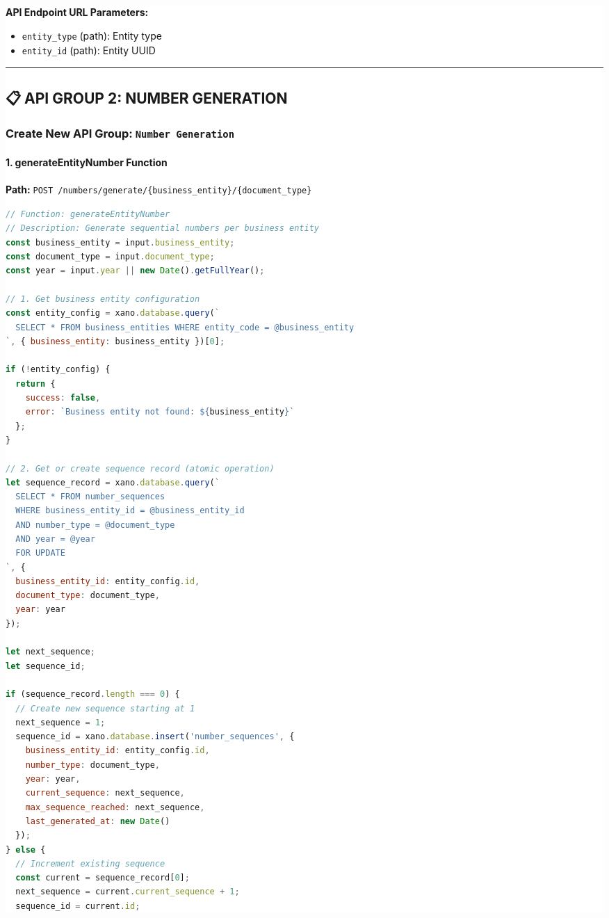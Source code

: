 **API Endpoint URL Parameters:**
- `entity_type` (path): Entity type
- `entity_id` (path): Entity UUID

---

## 📋 **API GROUP 2: NUMBER GENERATION**

### **Create New API Group:** `Number Generation`

#### **1. generateEntityNumber Function**
**Path:** `POST /numbers/generate/{business_entity}/{document_type}`

```javascript
// Function: generateEntityNumber
// Description: Generate sequential numbers per business entity
const business_entity = input.business_entity;
const document_type = input.document_type;
const year = input.year || new Date().getFullYear();

// 1. Get business entity configuration
const entity_config = xano.database.query(`
  SELECT * FROM business_entities WHERE entity_code = @business_entity
`, { business_entity: business_entity })[0];

if (!entity_config) {
  return {
    success: false,
    error: `Business entity not found: ${business_entity}`
  };
}

// 2. Get or create sequence record (atomic operation)
let sequence_record = xano.database.query(`
  SELECT * FROM number_sequences 
  WHERE business_entity_id = @business_entity_id 
  AND number_type = @document_type 
  AND year = @year
  FOR UPDATE
`, {
  business_entity_id: entity_config.id,
  document_type: document_type,
  year: year
});

let next_sequence;
let sequence_id;

if (sequence_record.length === 0) {
  // Create new sequence starting at 1
  next_sequence = 1;
  sequence_id = xano.database.insert('number_sequences', {
    business_entity_id: entity_config.id,
    number_type: document_type,
    year: year,
    current_sequence: next_sequence,
    max_sequence_reached: next_sequence,
    last_generated_at: new Date()
  });
} else {
  // Increment existing sequence
  const current = sequence_record[0];
  next_sequence = current.current_sequence + 1;
  sequence_id = current.id;
```